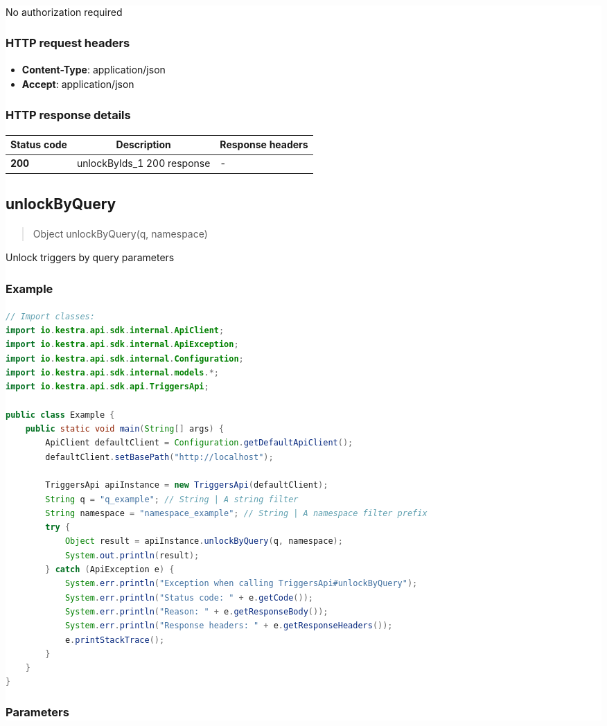 No authorization required

### HTTP request headers

- **Content-Type**: application/json
- **Accept**: application/json


### HTTP response details
| Status code | Description | Response headers |
|-------------|-------------|------------------|
| **200** | unlockByIds_1 200 response |  -  |


## unlockByQuery

> Object unlockByQuery(q, namespace)

Unlock triggers by query parameters

### Example

```java
// Import classes:
import io.kestra.api.sdk.internal.ApiClient;
import io.kestra.api.sdk.internal.ApiException;
import io.kestra.api.sdk.internal.Configuration;
import io.kestra.api.sdk.internal.models.*;
import io.kestra.api.sdk.api.TriggersApi;

public class Example {
    public static void main(String[] args) {
        ApiClient defaultClient = Configuration.getDefaultApiClient();
        defaultClient.setBasePath("http://localhost");

        TriggersApi apiInstance = new TriggersApi(defaultClient);
        String q = "q_example"; // String | A string filter
        String namespace = "namespace_example"; // String | A namespace filter prefix
        try {
            Object result = apiInstance.unlockByQuery(q, namespace);
            System.out.println(result);
        } catch (ApiException e) {
            System.err.println("Exception when calling TriggersApi#unlockByQuery");
            System.err.println("Status code: " + e.getCode());
            System.err.println("Reason: " + e.getResponseBody());
            System.err.println("Response headers: " + e.getResponseHeaders());
            e.printStackTrace();
        }
    }
}
```

### Parameters
